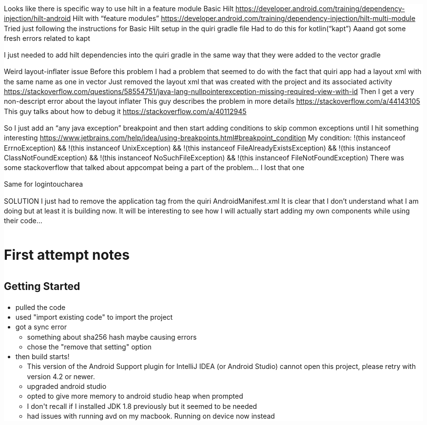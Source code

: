 Looks like there is specific way to use hilt in a feature module
Basic Hilt
https://developer.android.com/training/dependency-injection/hilt-android
Hilt with “feature modules”
https://developer.android.com/training/dependency-injection/hilt-multi-module
Tried just following the instructions for Basic Hilt setup in the quiri gradle file
Had to do this for kotlin(“kapt”)
Aaand got some fresh errors related to kapt

I just needed to add hilt dependencies into the quiri gradle in the same way that they were added to the vector gradle

Weird layout-inflater issue
Before this problem I had a problem that seemed to do with the fact that quiri app had a layout xml with the same name as one in vector
Just removed the layout xml that was created with the project and its associated activity
https://stackoverflow.com/questions/58554751/java-lang-nullpointerexception-missing-required-view-with-id
Then I get a very non-descript error about the layout inflater
This guy describes the problem in more details https://stackoverflow.com/a/44143105
This guy talks about how to debug it https://stackoverflow.com/a/40112945

So I just add an “any java exception” breakpoint and then start adding conditions to skip common exceptions until I hit something interesting
https://www.jetbrains.com/help/idea/using-breakpoints.html#breakpoint_condition
My condition: 
!(this instanceof ErrnoException) && !(this instanceof UnixException) && !(this instanceof FileAlreadyExistsException) && !(this instanceof ClassNotFoundException) && !(this instanceof NoSuchFileException) && !(this instanceof FileNotFoundException) 
There was some stackoverflow that talked about appcompat being a part of the problem… I lost that one


Same for logintoucharea



SOLUTION
I just had to remove the application tag from the quiri AndroidManifest.xml
It is clear that I don’t understand what I am doing but at least it is building now. It will be interesting to see how I will actually start adding my own components while using their code…








# First attempt notes
## Getting Started
- pulled the code
- used "import existing code" to import the project
- got a sync error
    - something about sha256 hash maybe causing errors
    - chose the "remove that setting" option
- then build starts!
    - This version of the Android Support plugin for IntelliJ IDEA (or Android Studio) cannot open this project, please retry with version 4.2 or newer.
    - upgraded android studio
  - opted to give more memory to android studio heap when prompted
  - I don't recall if I installed JDK 1.8 previously but it seemed to be needed
  - had issues with running avd on my macbook. Running on device now instead
  
